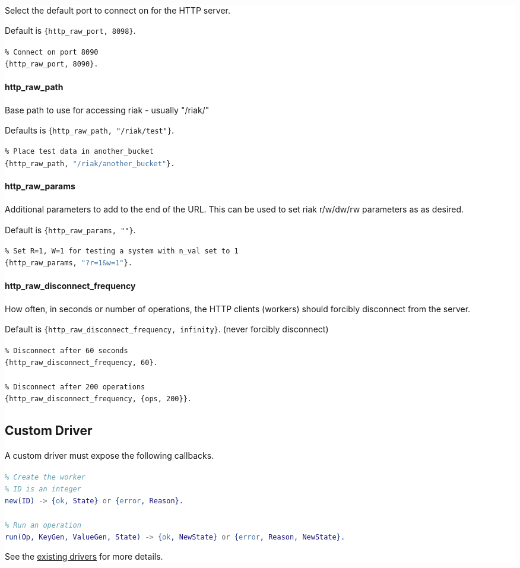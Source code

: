 Select the default port to connect on for the HTTP server.

Default is `{http_raw_port, 8098}`.

```bash
% Connect on port 8090
{http_raw_port, 8090}.
```

#### http_raw_path

Base path to use for accessing riak - usually "/riak/<bucket>"

Defaults is `{http_raw_path, "/riak/test"}`.

```bash
% Place test data in another_bucket
{http_raw_path, "/riak/another_bucket"}.
```

#### http_raw_params

Additional parameters to add to the end of the URL. This can be used to
set riak r/w/dw/rw parameters as as desired.

Default is `{http_raw_params, ""}`.

```bash
% Set R=1, W=1 for testing a system with n_val set to 1
{http_raw_params, "?r=1&w=1"}.
```

#### http_raw_disconnect_frequency

How often, in seconds or number of operations, the HTTP clients
(workers) should forcibly disconnect from the server.

Default is `{http_raw_disconnect_frequency, infinity}`. (never forcibly
disconnect)

```bash
% Disconnect after 60 seconds
{http_raw_disconnect_frequency, 60}.

% Disconnect after 200 operations
{http_raw_disconnect_frequency, {ops, 200}}.
```

Custom Driver
-------------

A custom driver must expose the following callbacks.

```erlang
% Create the worker
% ID is an integer
new(ID) -> {ok, State} or {error, Reason}.

% Run an operation
run(Op, KeyGen, ValueGen, State) -> {ok, NewState} or {error, Reason, NewState}.
```

See the [existing
drivers](https://github.com/basho/basho_bench/tree/master/src) for more
details.
